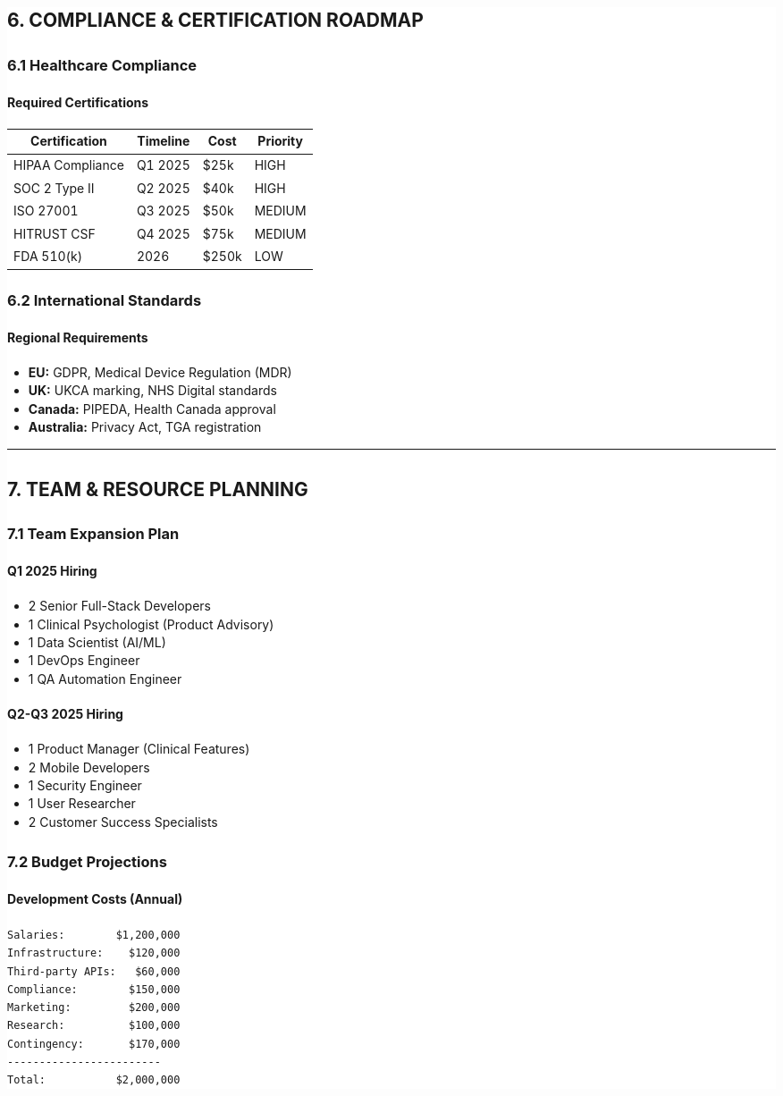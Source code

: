 
## 6. COMPLIANCE & CERTIFICATION ROADMAP

### 6.1 Healthcare Compliance

#### Required Certifications
| Certification | Timeline | Cost | Priority |
|--------------|----------|------|----------|
| HIPAA Compliance | Q1 2025 | $25k | HIGH |
| SOC 2 Type II | Q2 2025 | $40k | HIGH |
| ISO 27001 | Q3 2025 | $50k | MEDIUM |
| HITRUST CSF | Q4 2025 | $75k | MEDIUM |
| FDA 510(k) | 2026 | $250k | LOW |

### 6.2 International Standards

#### Regional Requirements
- **EU:** GDPR, Medical Device Regulation (MDR)
- **UK:** UKCA marking, NHS Digital standards
- **Canada:** PIPEDA, Health Canada approval
- **Australia:** Privacy Act, TGA registration

---

## 7. TEAM & RESOURCE PLANNING

### 7.1 Team Expansion Plan

#### Q1 2025 Hiring
- 2 Senior Full-Stack Developers
- 1 Clinical Psychologist (Product Advisory)
- 1 Data Scientist (AI/ML)
- 1 DevOps Engineer
- 1 QA Automation Engineer

#### Q2-Q3 2025 Hiring
- 1 Product Manager (Clinical Features)
- 2 Mobile Developers
- 1 Security Engineer
- 1 User Researcher
- 2 Customer Success Specialists

### 7.2 Budget Projections

#### Development Costs (Annual)
```
Salaries:        $1,200,000
Infrastructure:    $120,000
Third-party APIs:   $60,000
Compliance:        $150,000
Marketing:         $200,000
Research:          $100,000
Contingency:       $170,000
------------------------
Total:           $2,000,000
```
